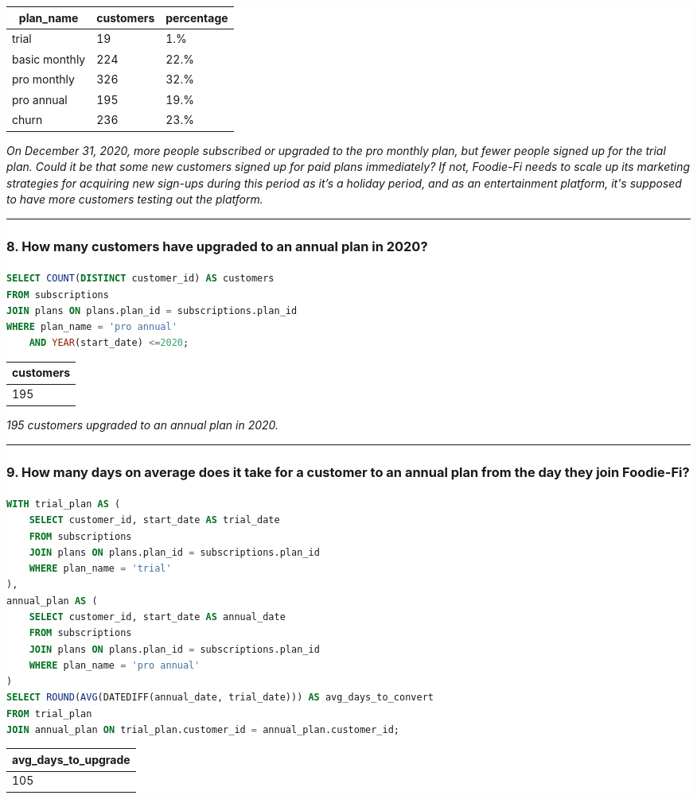 |plan_name    |customers|percentage|
|-------------|---------|---------|
|trial        |19       |1.%      |
|basic monthly|224      |22.%     |
|pro monthly  |326      |32.%     |
|pro annual   |195      |19.%     |
|churn        |236      |23.%     |

*On December 31, 2020, more people subscribed or upgraded to the pro monthly plan, but fewer people signed up for the trial plan. Could it be that some new customers signed up for paid plans immediately? If not, Foodie-Fi needs to scale up its marketing strategies for acquiring new sign-ups during this period as it’s a holiday period, and as an entertainment platform, it's supposed to have more customers testing out the platform.*

---
### 8. How many customers have upgraded to an annual plan in 2020?
```sql
SELECT COUNT(DISTINCT customer_id) AS customers
FROM subscriptions
JOIN plans ON plans.plan_id = subscriptions.plan_id
WHERE plan_name = 'pro annual'
    AND YEAR(start_date) <=2020;
```
|customers|
|---------|
|195	  |

*195 customers upgraded to an annual plan in 2020.*

---
### 9. How many days on average does it take for a customer to an annual plan from the day they join Foodie-Fi?
```sql
WITH trial_plan AS (
    SELECT customer_id, start_date AS trial_date
    FROM subscriptions
    JOIN plans ON plans.plan_id = subscriptions.plan_id
    WHERE plan_name = 'trial'
),
annual_plan AS (
    SELECT customer_id, start_date AS annual_date
    FROM subscriptions
    JOIN plans ON plans.plan_id = subscriptions.plan_id
    WHERE plan_name = 'pro annual'
)
SELECT ROUND(AVG(DATEDIFF(annual_date, trial_date))) AS avg_days_to_convert
FROM trial_plan
JOIN annual_plan ON trial_plan.customer_id = annual_plan.customer_id;
```
|avg_days_to_upgrade|
|-------------------|
|105                |
